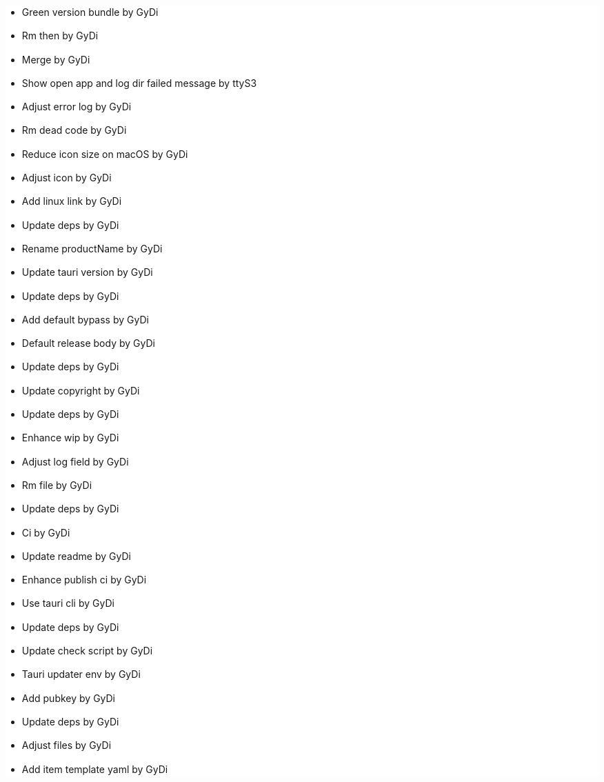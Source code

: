 - Green version bundle by GyDi

- Rm then by GyDi

- Merge by GyDi

- Show open app and log dir failed message by ttyS3

- Adjust error log by GyDi

- Rm dead code by GyDi

- Reduce icon size on macOS by GyDi

- Adjust icon by GyDi

- Add linux link by GyDi

- Update deps by GyDi

- Rename productName by GyDi

- Update tauri version by GyDi

- Update deps by GyDi

- Add default bypass by GyDi

- Default release body by GyDi

- Update deps by GyDi

- Update copyright by GyDi

- Update deps by GyDi

- Enhance wip by GyDi

- Adjust log field by GyDi

- Rm file by GyDi

- Update deps by GyDi

- Ci by GyDi

- Update readme by GyDi

- Enhance publish ci by GyDi

- Use tauri cli by GyDi

- Update deps by GyDi

- Update check script by GyDi

- Tauri updater env by GyDi

- Add pubkey by GyDi

- Update deps by GyDi

- Adjust files by GyDi

- Add item template yaml by GyDi
